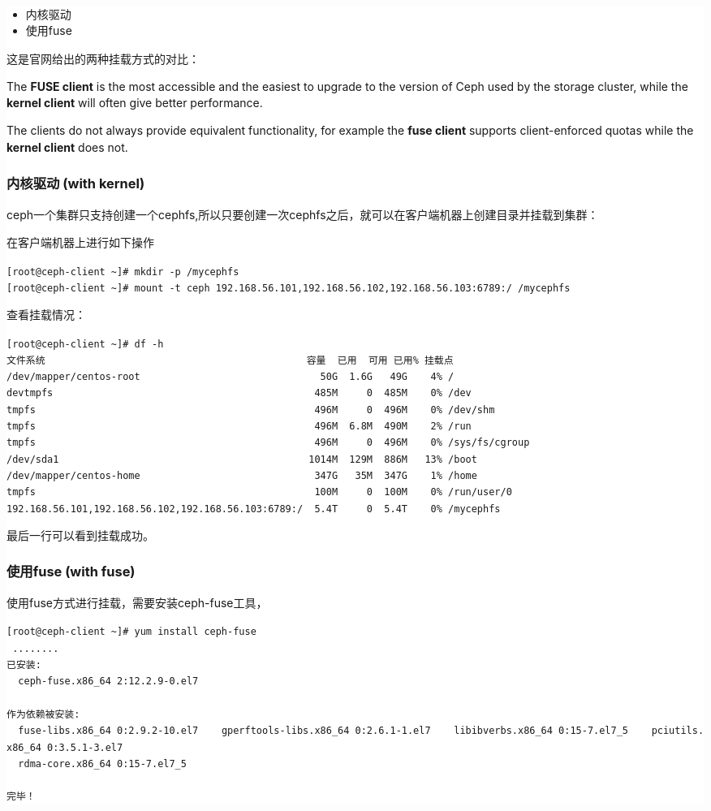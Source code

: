 - 内核驱动
- 使用fuse

这是官网给出的两种挂载方式的对比：

The **FUSE client** is the most accessible and the easiest to upgrade to the version of Ceph used by the storage cluster, while the **kernel client** will often give better performance.

The clients do not always provide equivalent functionality, for example the **fuse client** supports client-enforced quotas while the **kernel client** does not.

### 内核驱动 (with kernel)

ceph一个集群只支持创建一个cephfs,所以只要创建一次cephfs之后，就可以在客户端机器上创建目录并挂载到集群：

在客户端机器上进行如下操作

```shell
[root@ceph-client ~]# mkdir -p /mycephfs
[root@ceph-client ~]# mount -t ceph 192.168.56.101,192.168.56.102,192.168.56.103:6789:/ /mycephfs
```

查看挂载情况：

```shell
[root@ceph-client ~]# df -h
文件系统                                             容量  已用  可用 已用% 挂载点
/dev/mapper/centos-root                               50G  1.6G   49G    4% /
devtmpfs                                             485M     0  485M    0% /dev
tmpfs                                                496M     0  496M    0% /dev/shm
tmpfs                                                496M  6.8M  490M    2% /run
tmpfs                                                496M     0  496M    0% /sys/fs/cgroup
/dev/sda1                                           1014M  129M  886M   13% /boot
/dev/mapper/centos-home                              347G   35M  347G    1% /home
tmpfs                                                100M     0  100M    0% /run/user/0
192.168.56.101,192.168.56.102,192.168.56.103:6789:/  5.4T     0  5.4T    0% /mycephfs
```

最后一行可以看到挂载成功。

### 使用fuse (with fuse)

使用fuse方式进行挂载，需要安装ceph-fuse工具，

```shell
[root@ceph-client ~]# yum install ceph-fuse
 ........
已安装:
  ceph-fuse.x86_64 2:12.2.9-0.el7

作为依赖被安装:
  fuse-libs.x86_64 0:2.9.2-10.el7    gperftools-libs.x86_64 0:2.6.1-1.el7    libibverbs.x86_64 0:15-7.el7_5    pciutils.x86_64 0:3.5.1-3.el7
  rdma-core.x86_64 0:15-7.el7_5

完毕！
```

